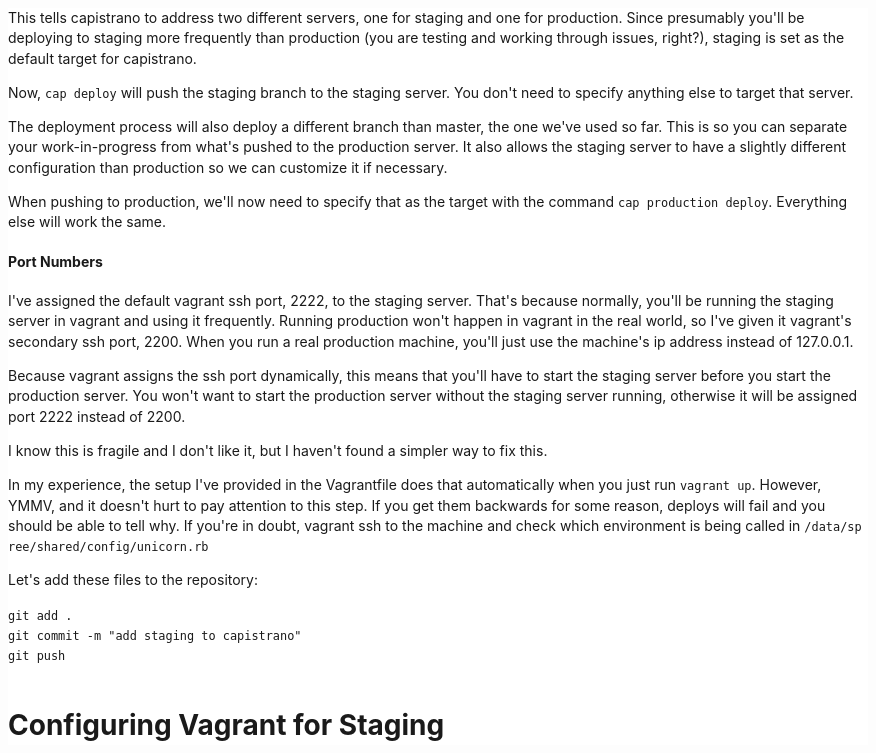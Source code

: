 This tells capistrano to address two different servers, one for staging
and one for production.  Since presumably you'll be deploying to staging
more frequently than production (you are testing and working through
issues, right?), staging is set as the default target for
capistrano.

Now, `cap deploy` will push the staging branch to the staging server.
You don't need to specify anything else to target that server.

The deployment process will also deploy a different branch than master,
the one we've used so far.  This is so you can separate your
work-in-progress from what's pushed to the production server.  It also
allows the staging server to have a slightly different configuration
than production so we can customize it if necessary.

When pushing to production, we'll now need to specify that as the target
with the command `cap production deploy`.  Everything else will work the
same.

<div class="well" markdown="1">

#### Port Numbers

I've assigned the default vagrant ssh port, 2222, to the staging server.
That's because normally, you'll be running the staging server in vagrant
and using it frequently.  Running production won't happen in vagrant in
the real world, so I've given it vagrant's secondary ssh port, 2200.
When you run a real production machine, you'll just use the machine's ip
address instead of 127.0.0.1.

Because vagrant assigns the ssh port dynamically, this means that you'll
have to start the staging server before you start the production server.
You won't want to start the production server without the staging server
running, otherwise it will be assigned port 2222 instead of 2200.

I know this is fragile and I don't like it, but I haven't found a
simpler way to fix this.

In my experience, the setup I've provided in the Vagrantfile does that
automatically when you just run `vagrant up`.  However, YMMV, and it
doesn't hurt to pay attention to this step.  If you get them backwards
for some reason, deploys will fail and you should be able to tell why.
If you're in doubt, vagrant ssh to the machine and check which
environment is being called in `/data/spree/shared/config/unicorn.rb`

</div>

Let's add these files to the repository:

~~~
git add .
git commit -m "add staging to capistrano"
git push
~~~

# Configuring Vagrant for Staging
